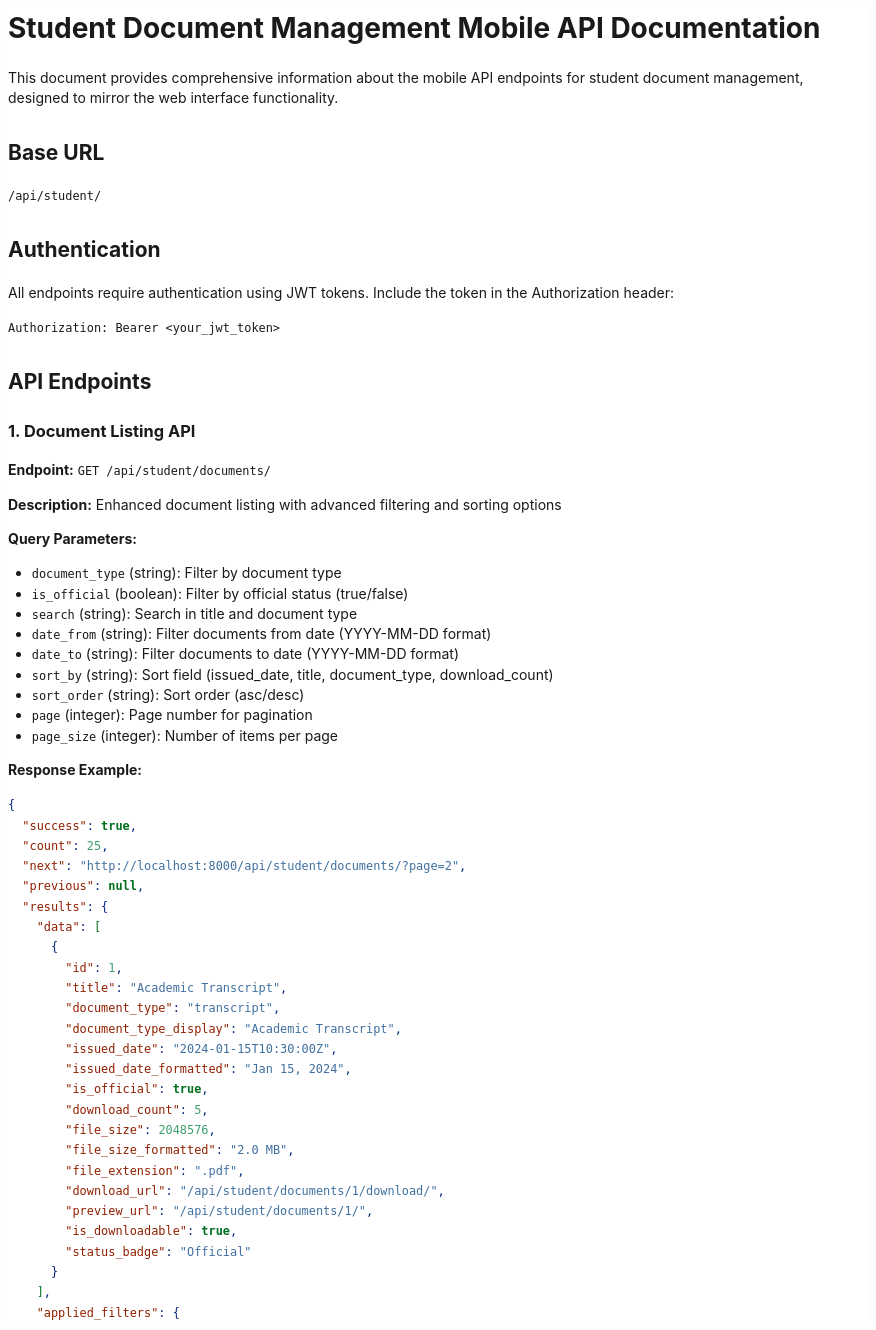 # Student Document Management Mobile API Documentation

This document provides comprehensive information about the mobile API endpoints for student document management, designed to mirror the web interface functionality.

## Base URL
```
/api/student/
```

## Authentication
All endpoints require authentication using JWT tokens. Include the token in the Authorization header:
```
Authorization: Bearer <your_jwt_token>
```

## API Endpoints

### 1. Document Listing API
**Endpoint:** `GET /api/student/documents/`

**Description:** Enhanced document listing with advanced filtering and sorting options

**Query Parameters:**
- `document_type` (string): Filter by document type
- `is_official` (boolean): Filter by official status (true/false)
- `search` (string): Search in title and document type
- `date_from` (string): Filter documents from date (YYYY-MM-DD format)
- `date_to` (string): Filter documents to date (YYYY-MM-DD format)
- `sort_by` (string): Sort field (issued_date, title, document_type, download_count)
- `sort_order` (string): Sort order (asc/desc)
- `page` (integer): Page number for pagination
- `page_size` (integer): Number of items per page

**Response Example:**
```json
{
  "success": true,
  "count": 25,
  "next": "http://localhost:8000/api/student/documents/?page=2",
  "previous": null,
  "results": {
    "data": [
      {
        "id": 1,
        "title": "Academic Transcript",
        "document_type": "transcript",
        "document_type_display": "Academic Transcript",
        "issued_date": "2024-01-15T10:30:00Z",
        "issued_date_formatted": "Jan 15, 2024",
        "is_official": true,
        "download_count": 5,
        "file_size": 2048576,
        "file_size_formatted": "2.0 MB",
        "file_extension": ".pdf",
        "download_url": "/api/student/documents/1/download/",
        "preview_url": "/api/student/documents/1/",
        "is_downloadable": true,
        "status_badge": "Official"
      }
    ],
    "applied_filters": {
```